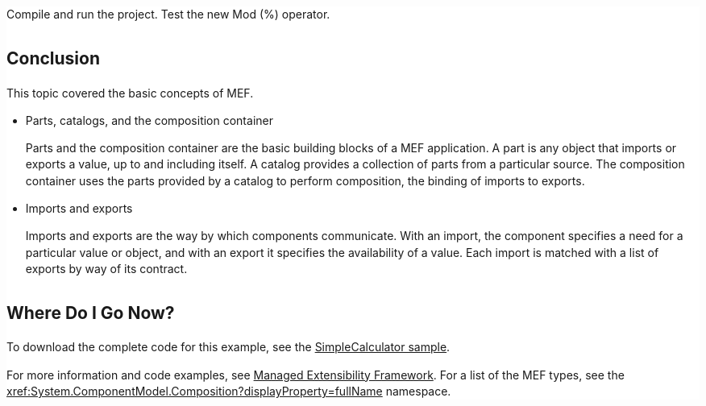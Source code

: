  Compile and run the project. Test the new Mod (%) operator.  
  
<a name="conclusion"></a>   
## Conclusion  
 This topic covered the basic concepts of MEF.  
  
-   Parts, catalogs, and the composition container  
  
     Parts and the composition container are the basic building blocks of a MEF application. A part is any object that imports or exports a value, up to and including itself. A catalog provides a collection of parts from a particular source.  The composition container uses the parts provided by a catalog to perform composition, the binding of imports to exports.  
  
-   Imports and exports  
  
     Imports and exports are the way by which components communicate. With an import, the component specifies a need for a particular value or object, and with an export it specifies the availability of a value. Each import is matched with a list of exports by way of its contract.  
  
<a name="where_do_i_go_now"></a>   
## Where Do I Go Now?  
 To download the complete code for this example, see the [SimpleCalculator sample](http://code.msdn.microsoft.com/windowsdesktop/Simple-Calculator-MEF-1152654e).  
  
 For more information and code examples, see [Managed Extensibility Framework](http://go.microsoft.com/fwlink/?LinkId=144282). For a list of the MEF types, see the <xref:System.ComponentModel.Composition?displayProperty=fullName> namespace.